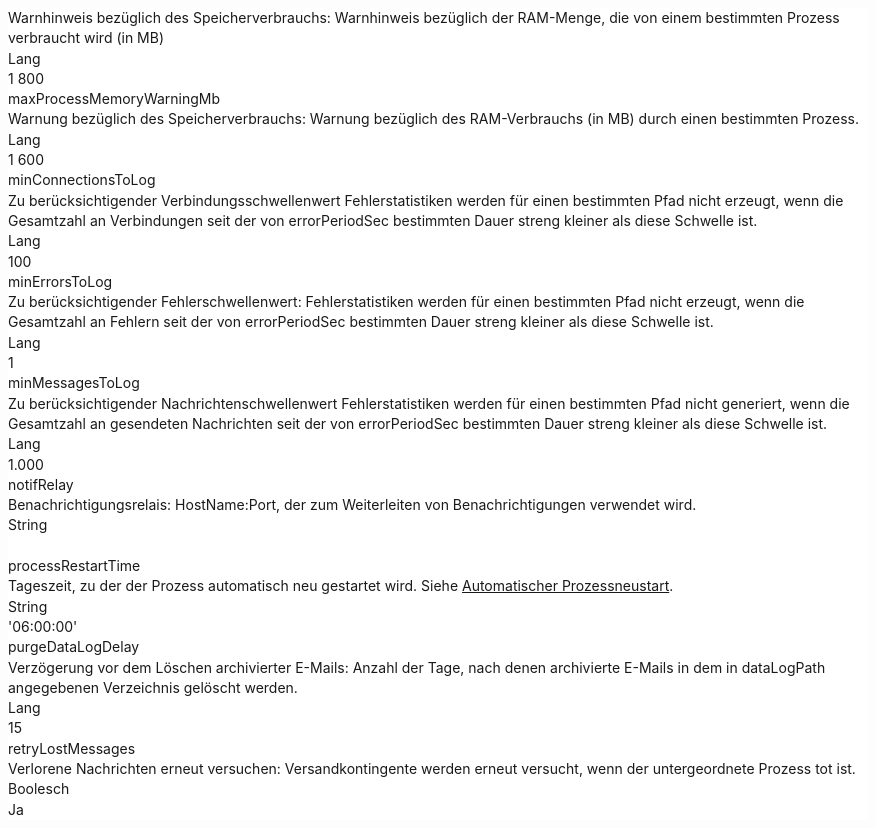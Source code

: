    <td> Warnhinweis bezüglich des Speicherverbrauchs: Warnhinweis bezüglich der RAM-Menge, die von einem bestimmten Prozess verbraucht wird (in MB)<br /> </td> 
   <td> Lang<br /> </td> 
   <td> 1 800 <br /> </td> 
  </tr> 
  <tr> 
   <td> maxProcessMemoryWarningMb<br /> </td> 
   <td> Warnung bezüglich des Speicherverbrauchs: Warnung bezüglich des RAM-Verbrauchs (in MB) durch einen bestimmten Prozess.<br /> </td> 
   <td> Lang<br /> </td> 
   <td> 1 600 <br /> </td> 
  </tr> 
  <tr> 
   <td> minConnectionsToLog<br /> </td> 
   <td> Zu berücksichtigender Verbindungsschwellenwert Fehlerstatistiken werden für einen bestimmten Pfad nicht erzeugt, wenn die Gesamtzahl an Verbindungen seit der von errorPeriodSec bestimmten Dauer streng kleiner als diese Schwelle ist.<br /> </td> 
   <td> Lang<br /> </td> 
   <td> 100 <br /> </td> 
  </tr> 
  <tr> 
   <td> minErrorsToLog<br /> </td> 
   <td> Zu berücksichtigender Fehlerschwellenwert: Fehlerstatistiken werden für einen bestimmten Pfad nicht erzeugt, wenn die Gesamtzahl an Fehlern seit der von errorPeriodSec bestimmten Dauer streng kleiner als diese Schwelle ist.<br /> </td> 
   <td> Lang<br /> </td> 
   <td> 1<br /> </td> 
  </tr> 
  <tr> 
   <td> minMessagesToLog<br /> </td> 
   <td> Zu berücksichtigender Nachrichtenschwellenwert Fehlerstatistiken werden für einen bestimmten Pfad nicht generiert, wenn die Gesamtzahl an gesendeten Nachrichten seit der von errorPeriodSec bestimmten Dauer streng kleiner als diese Schwelle ist.<br /> </td> 
   <td> Lang<br /> </td> 
   <td> 1.000 <br /> </td> 
  </tr> 
  <tr> 
   <td> notifRelay<br /> </td> 
   <td> Benachrichtigungsrelais: HostName:Port, der zum Weiterleiten von Benachrichtigungen verwendet wird.<br /> </td> 
   <td> String <br /> </td> 
   <td> <br /> </td> 
  </tr> 
  <tr> 
   <td> processRestartTime<br /> </td> 
   <td> Tageszeit, zu der der Prozess automatisch neu gestartet wird. Siehe <a href="../../installation/using/configuring-campaign-server.md#automatic-process-restart" target="_blank">Automatischer Prozessneustart</a>.<br /> </td> 
   <td> String <br /> </td> 
   <td> '06:00:00' <br /> </td> 
  </tr> 
  <tr> 
   <td> purgeDataLogDelay<br /> </td> 
   <td> Verzögerung vor dem Löschen archivierter E-Mails: Anzahl der Tage, nach denen archivierte E-Mails in dem in dataLogPath angegebenen Verzeichnis gelöscht werden.<br /> </td> 
   <td> Lang<br /> </td> 
   <td> 15 <br /> </td> 
  </tr> 
  <tr> 
   <td> retryLostMessages<br /> </td> 
   <td> Verlorene Nachrichten erneut versuchen: Versandkontingente werden erneut versucht, wenn der untergeordnete Prozess tot ist.<br /> </td> 
   <td> Boolesch<br /> </td> 
   <td> Ja<br /> </td> 